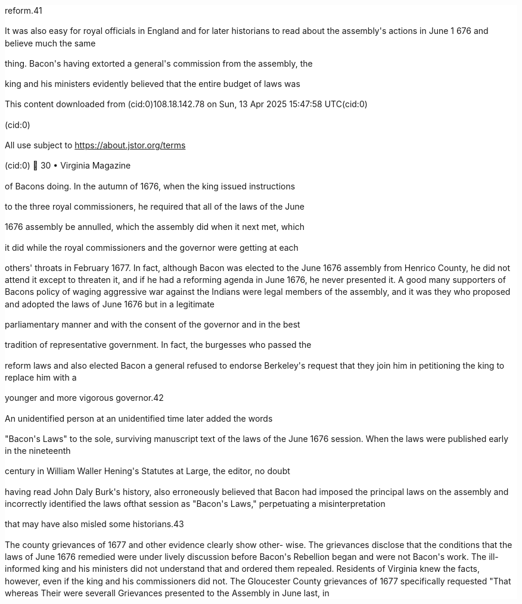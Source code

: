  reform.41

 It was also easy for royal officials in England and for later historians to
 read about the assembly's actions in June 1 676 and believe much the same

 thing. Bacon's having extorted a general's commission from the assembly, the

 king and his ministers evidently believed that the entire budget of laws was

This content downloaded from 
(cid:0)108.18.142.78 on Sun, 13 Apr 2025 15:47:58 UTC(cid:0)

(cid:0) 

All use subject to https://about.jstor.org/terms

(cid:0)
 30 • Virginia Magazine

 of Bacons doing. In the autumn of 1676, when the king issued instructions

 to the three royal commissioners, he required that all of the laws of the June

 1676 assembly be annulled, which the assembly did when it next met, which

 it did while the royal commissioners and the governor were getting at each

 others' throats in February 1677. In fact, although Bacon was elected to the
 June 1676 assembly from Henrico County, he did not attend it except to
 threaten it, and if he had a reforming agenda in June 1676, he never
 presented it. A good many supporters of Bacons policy of waging aggressive
 war against the Indians were legal members of the assembly, and it was
 they who proposed and adopted the laws of June 1676 but in a legitimate

 parliamentary manner and with the consent of the governor and in the best

 tradition of representative government. In fact, the burgesses who passed the

 reform laws and also elected Bacon a general refused to endorse Berkeley's
 request that they join him in petitioning the king to replace him with a

 younger and more vigorous governor.42

 An unidentified person at an unidentified time later added the words

 "Bacon's Laws" to the sole, surviving manuscript text of the laws of the
 June 1676 session. When the laws were published early in the nineteenth

 century in William Waller Hening's Statutes at Large, the editor, no doubt

 having read John Daly Burk's history, also erroneously believed that Bacon
 had imposed the principal laws on the assembly and incorrectly identified
 the laws ofthat session as "Bacon's Laws," perpetuating a misinterpretation

 that may have also misled some historians.43

 The county grievances of 1677 and other evidence clearly show other-
 wise. The grievances disclose that the conditions that the laws of June 1676
 remedied were under lively discussion before Bacon's Rebellion began and
 were not Bacon's work. The ill-informed king and his ministers did not
 understand that and ordered them repealed. Residents of Virginia knew the
 facts, however, even if the king and his commissioners did not. The
 Gloucester County grievances of 1677 specifically requested "That whereas
 Their were severall Grievances presented to the Assembly in June last, in
